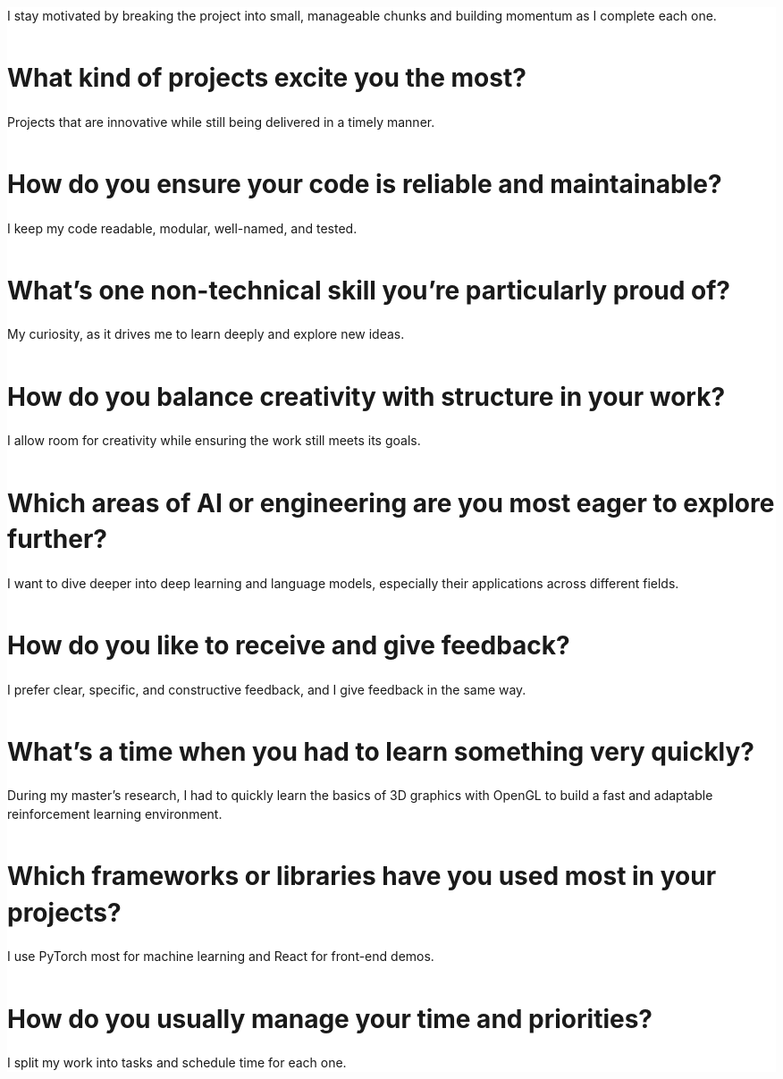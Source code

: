 I stay motivated by breaking the project into small, manageable chunks and building momentum as I complete each one.

# What kind of projects excite you the most?

Projects that are innovative while still being delivered in a timely manner.

# How do you ensure your code is reliable and maintainable?

I keep my code readable, modular, well-named, and tested.

# What’s one non-technical skill you’re particularly proud of?

My curiosity, as it drives me to learn deeply and explore new ideas.

# How do you balance creativity with structure in your work?

I allow room for creativity while ensuring the work still meets its goals.

# Which areas of AI or engineering are you most eager to explore further?

I want to dive deeper into deep learning and language models, especially their applications across different fields.

# How do you like to receive and give feedback?

I prefer clear, specific, and constructive feedback, and I give feedback in the same way.

# What’s a time when you had to learn something very quickly?

During my master’s research, I had to quickly learn the basics of 3D graphics with OpenGL to build a fast and adaptable reinforcement learning environment.

# Which frameworks or libraries have you used most in your projects?

I use PyTorch most for machine learning and React for front-end demos.

# How do you usually manage your time and priorities?

I split my work into tasks and schedule time for each one.
